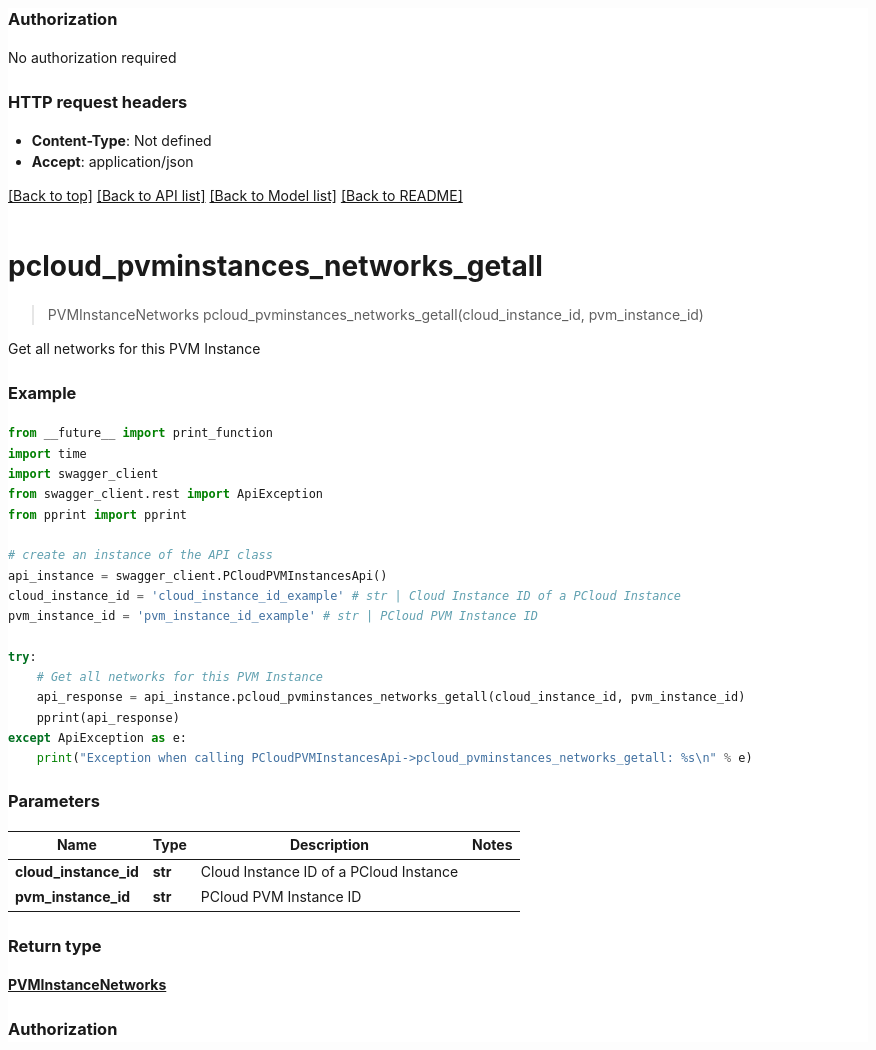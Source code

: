 ### Authorization

No authorization required

### HTTP request headers

 - **Content-Type**: Not defined
 - **Accept**: application/json

[[Back to top]](#) [[Back to API list]](../README.md#documentation-for-api-endpoints) [[Back to Model list]](../README.md#documentation-for-models) [[Back to README]](../README.md)

# **pcloud_pvminstances_networks_getall**
> PVMInstanceNetworks pcloud_pvminstances_networks_getall(cloud_instance_id, pvm_instance_id)

Get all networks for this PVM Instance

### Example
```python
from __future__ import print_function
import time
import swagger_client
from swagger_client.rest import ApiException
from pprint import pprint

# create an instance of the API class
api_instance = swagger_client.PCloudPVMInstancesApi()
cloud_instance_id = 'cloud_instance_id_example' # str | Cloud Instance ID of a PCloud Instance
pvm_instance_id = 'pvm_instance_id_example' # str | PCloud PVM Instance ID

try:
    # Get all networks for this PVM Instance
    api_response = api_instance.pcloud_pvminstances_networks_getall(cloud_instance_id, pvm_instance_id)
    pprint(api_response)
except ApiException as e:
    print("Exception when calling PCloudPVMInstancesApi->pcloud_pvminstances_networks_getall: %s\n" % e)
```

### Parameters

Name | Type | Description  | Notes
------------- | ------------- | ------------- | -------------
 **cloud_instance_id** | **str**| Cloud Instance ID of a PCloud Instance | 
 **pvm_instance_id** | **str**| PCloud PVM Instance ID | 

### Return type

[**PVMInstanceNetworks**](PVMInstanceNetworks.md)

### Authorization
